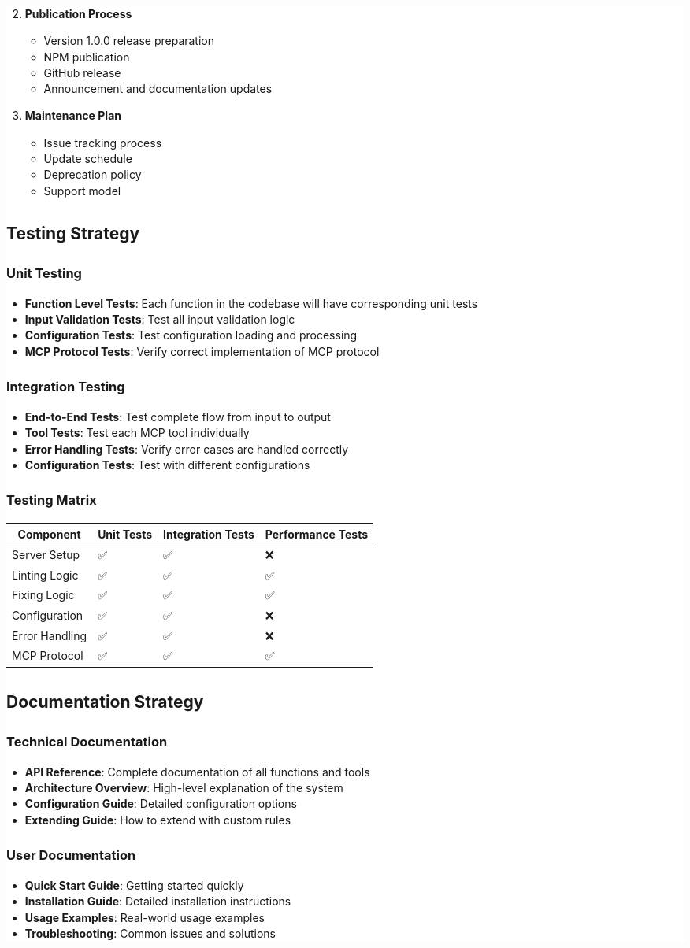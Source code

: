 2. **Publication Process**
   - Version 1.0.0 release preparation
   - NPM publication
   - GitHub release
   - Announcement and documentation updates

3. **Maintenance Plan**
   - Issue tracking process
   - Update schedule
   - Deprecation policy
   - Support model

## Testing Strategy

### Unit Testing
- **Function Level Tests**: Each function in the codebase will have corresponding unit tests
- **Input Validation Tests**: Test all input validation logic
- **Configuration Tests**: Test configuration loading and processing
- **MCP Protocol Tests**: Verify correct implementation of MCP protocol

### Integration Testing
- **End-to-End Tests**: Test complete flow from input to output
- **Tool Tests**: Test each MCP tool individually
- **Error Handling Tests**: Verify error cases are handled correctly
- **Configuration Tests**: Test with different configurations

### Testing Matrix
| Component | Unit Tests | Integration Tests | Performance Tests |
|-----------|------------|-------------------|-------------------|
| Server Setup | ✅ | ✅ | ❌ |
| Linting Logic | ✅ | ✅ | ✅ |
| Fixing Logic | ✅ | ✅ | ✅ |
| Configuration | ✅ | ✅ | ❌ |
| Error Handling | ✅ | ✅ | ❌ |
| MCP Protocol | ✅ | ✅ | ✅ |

## Documentation Strategy

### Technical Documentation
- **API Reference**: Complete documentation of all functions and tools
- **Architecture Overview**: High-level explanation of the system
- **Configuration Guide**: Detailed configuration options
- **Extending Guide**: How to extend with custom rules

### User Documentation
- **Quick Start Guide**: Getting started quickly
- **Installation Guide**: Detailed installation instructions
- **Usage Examples**: Real-world usage examples
- **Troubleshooting**: Common issues and solutions
